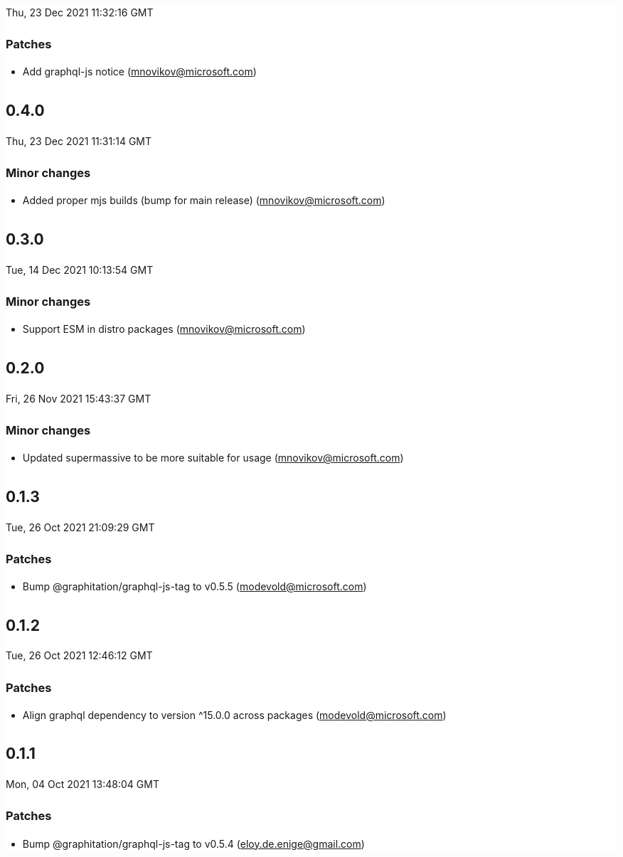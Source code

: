 Thu, 23 Dec 2021 11:32:16 GMT

### Patches

- Add graphql-js notice (mnovikov@microsoft.com)

## 0.4.0

Thu, 23 Dec 2021 11:31:14 GMT

### Minor changes

- Added proper mjs builds (bump for main release) (mnovikov@microsoft.com)

## 0.3.0

Tue, 14 Dec 2021 10:13:54 GMT

### Minor changes

- Support ESM in distro packages (mnovikov@microsoft.com)

## 0.2.0

Fri, 26 Nov 2021 15:43:37 GMT

### Minor changes

- Updated supermassive to be more suitable for usage (mnovikov@microsoft.com)

## 0.1.3

Tue, 26 Oct 2021 21:09:29 GMT

### Patches

- Bump @graphitation/graphql-js-tag to v0.5.5 (modevold@microsoft.com)

## 0.1.2

Tue, 26 Oct 2021 12:46:12 GMT

### Patches

- Align graphql dependency to version ^15.0.0 across packages (modevold@microsoft.com)

## 0.1.1

Mon, 04 Oct 2021 13:48:04 GMT

### Patches

- Bump @graphitation/graphql-js-tag to v0.5.4 (eloy.de.enige@gmail.com)
